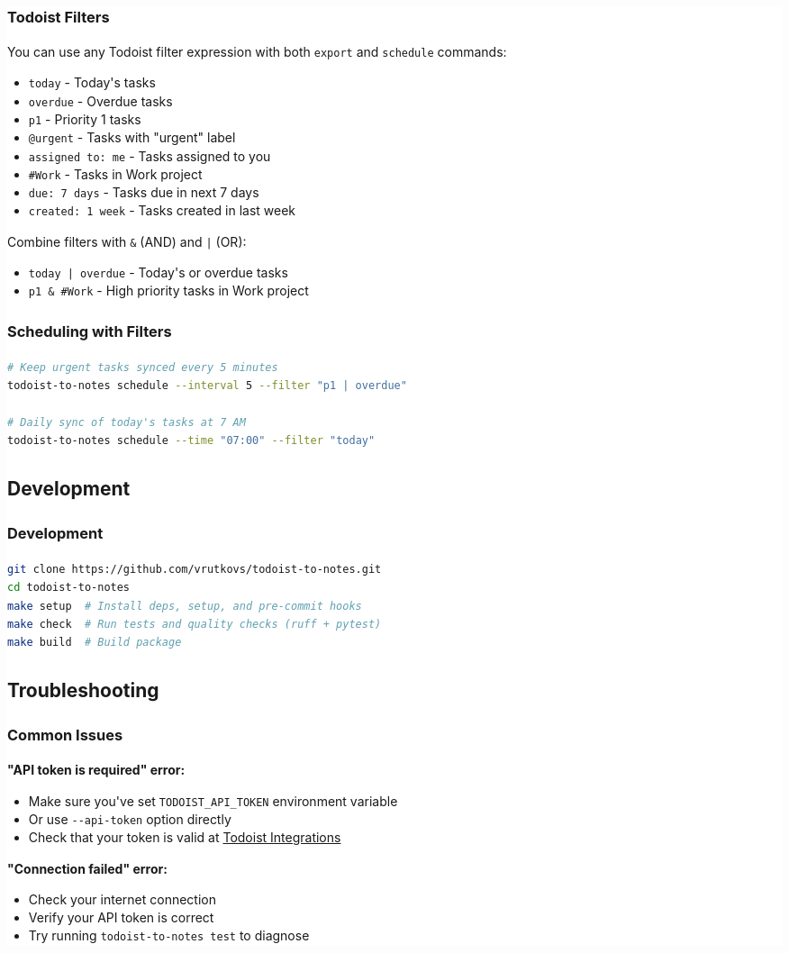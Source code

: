### Todoist Filters

You can use any Todoist filter expression with both `export` and `schedule` commands:

- `today` - Today's tasks
- `overdue` - Overdue tasks
- `p1` - Priority 1 tasks
- `@urgent` - Tasks with "urgent" label
- `assigned to: me` - Tasks assigned to you
- `#Work` - Tasks in Work project
- `due: 7 days` - Tasks due in next 7 days
- `created: 1 week` - Tasks created in last week

Combine filters with `&` (AND) and `|` (OR):
- `today | overdue` - Today's or overdue tasks
- `p1 & #Work` - High priority tasks in Work project

### Scheduling with Filters

```bash
# Keep urgent tasks synced every 5 minutes
todoist-to-notes schedule --interval 5 --filter "p1 | overdue"

# Daily sync of today's tasks at 7 AM
todoist-to-notes schedule --time "07:00" --filter "today"
```

## Development

### Development

```bash
git clone https://github.com/vrutkovs/todoist-to-notes.git
cd todoist-to-notes
make setup  # Install deps, setup, and pre-commit hooks
make check  # Run tests and quality checks (ruff + pytest)
make build  # Build package
```

## Troubleshooting

### Common Issues

**"API token is required" error:**
- Make sure you've set `TODOIST_API_TOKEN` environment variable
- Or use `--api-token` option directly
- Check that your token is valid at [Todoist Integrations](https://todoist.com/prefs/integrations)

**"Connection failed" error:**
- Check your internet connection
- Verify your API token is correct
- Try running `todoist-to-notes test` to diagnose
